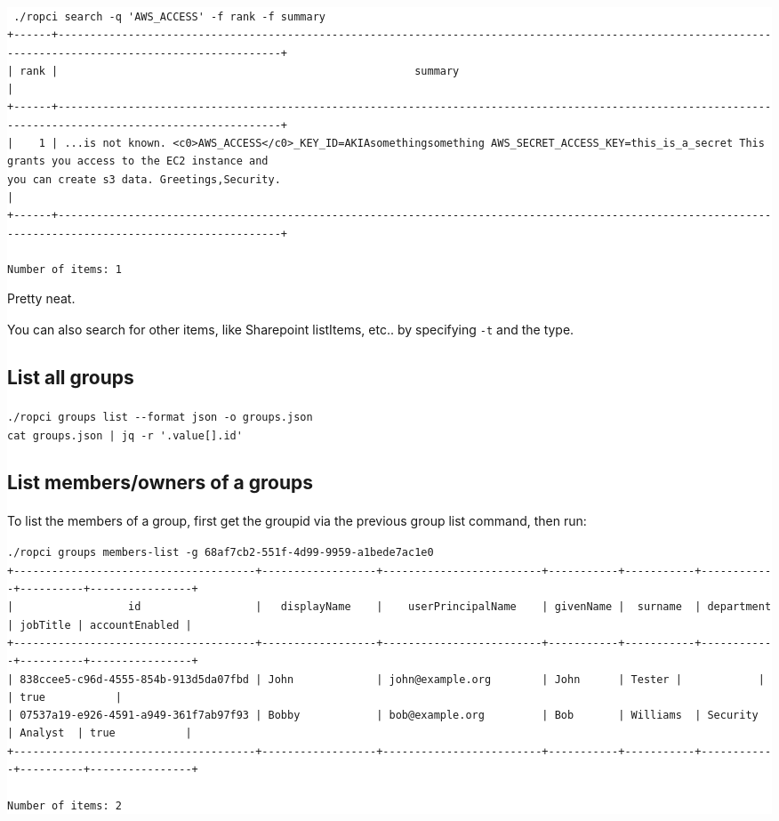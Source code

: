 ```
 ./ropci search -q 'AWS_ACCESS' -f rank -f summary
+------+-----------------------------------------------------------------------------------------------------------------------------------------------------------+
| rank |                                                        summary                                                                                            |
+------+-----------------------------------------------------------------------------------------------------------------------------------------------------------+
|    1 | ...is not known. <c0>AWS_ACCESS</c0>_KEY_ID=AKIAsomethingsomething AWS_SECRET_ACCESS_KEY=this_is_a_secret This grants you access to the EC2 instance and 
you can create s3 data. Greetings,Security.                                                                                                                        |
+------+-----------------------------------------------------------------------------------------------------------------------------------------------------------+

Number of items: 1
```

Pretty neat. 

You can also search for other items, like Sharepoint listItems, etc.. by specifying `-t` and the type.

## List all groups

```
./ropci groups list --format json -o groups.json
cat groups.json | jq -r '.value[].id'
```


## List members/owners of a groups

To list the members of a group, first get the groupid via the previous group list command, then run:

```
./ropci groups members-list -g 68af7cb2-551f-4d99-9959-a1bede7ac1e0
+--------------------------------------+------------------+-------------------------+-----------+-----------+------------+----------+----------------+
|                  id                  |   displayName    |    userPrincipalName    | givenName |  surname  | department | jobTitle | accountEnabled |
+--------------------------------------+------------------+-------------------------+-----------+-----------+------------+----------+----------------+
| 838ccee5-c96d-4555-854b-913d5da07fbd | John             | john@example.org        | John      | Tester |            |          | true           |
| 07537a19-e926-4591-a949-361f7ab97f93 | Bobby            | bob@example.org         | Bob       | Williams  | Security   | Analyst  | true           |
+--------------------------------------+------------------+-------------------------+-----------+-----------+------------+----------+----------------+

Number of items: 2
```
